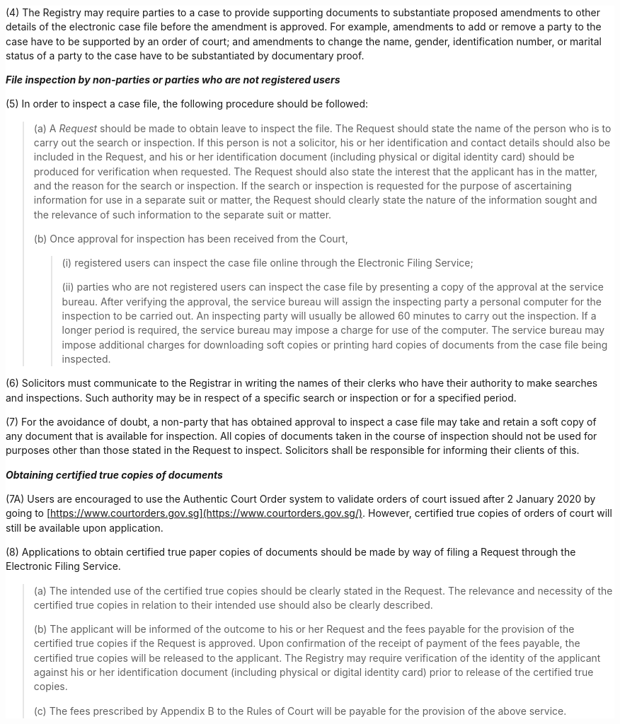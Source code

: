 (4) The Registry may require parties to a case to provide supporting documents to substantiate proposed amendments to other details of the electronic case file before the amendment is approved. For example, amendments to add or remove a party to the case have to be supported by an order of court; and amendments to change the name, gender, identification number, or marital status of a party to the case have to be substantiated by documentary proof.

_**File inspection by non-parties or parties who are not registered users**_

(5) In order to inspect a case file, the following procedure should be followed:

> (a) A _Request_ should be made to obtain leave to inspect the file. The Request should state the name of the person who is to carry out the search or inspection. If this person is not a solicitor, his or her identification and contact details should also be included in the Request, and his or her identification document (including physical or digital identity card) should be produced for verification when requested. The Request should also state the interest that the applicant has in the matter, and the reason for the search or inspection. If the search or inspection is requested for the purpose of ascertaining information for use in a separate suit or matter, the Request should clearly state the nature of the information sought and the relevance of such information to the separate suit or matter.
>
> (b) Once approval for inspection has been received from the Court,
>
> > (i) registered users can inspect the case file online through the Electronic Filing Service;
> >
> > (ii) parties who are not registered users can inspect the case file by presenting a copy of the approval at the service bureau. After verifying the approval, the service bureau will assign the inspecting party a personal computer for the inspection to be carried out. An inspecting party will usually be allowed 60 minutes to carry out the inspection. If a longer period is required, the service bureau may impose a charge for use of the computer. The service bureau may impose additional charges for downloading soft copies or printing hard copies of documents from the case file being inspected.

(6) Solicitors must communicate to the Registrar in writing the names of their clerks who have their authority to make searches and inspections. Such authority may be in respect of a specific search or inspection or for a specified period.

(7) For the avoidance of doubt, a non-party that has obtained approval to inspect a case file may take and retain a soft copy of any document that is available for inspection. All copies of documents taken in the course of inspection should not be used for purposes other than those stated in the Request to inspect. Solicitors shall be responsible for informing their clients of this.

_**Obtaining certified true copies of documents**_

(7A) Users are encouraged to use the Authentic Court Order system to validate orders of court issued after 2 January 2020 by going to [https://www.courtorders.gov.sg](https://www.courtorders.gov.sg/). However, certified true copies of orders of court will still be available upon application.

(8) Applications to obtain certified true paper copies of documents should be made by way of filing a Request through the Electronic Filing Service.

> (a) The intended use of the certified true copies should be clearly stated in the Request. The relevance and necessity of the certified true copies in relation to their intended use should also be clearly described.
>
> (b) The applicant will be informed of the outcome to his or her Request and the fees payable for the provision of the certified true copies if the Request is approved. Upon confirmation of the receipt of payment of the fees payable, the certified true copies will be released to the applicant. The Registry may require verification of the identity of the applicant against his or her identification document (including physical or digital identity card) prior to release of the certified true copies.
>
> (c) The fees prescribed by Appendix B to the Rules of Court will be payable for the provision of the above service.
